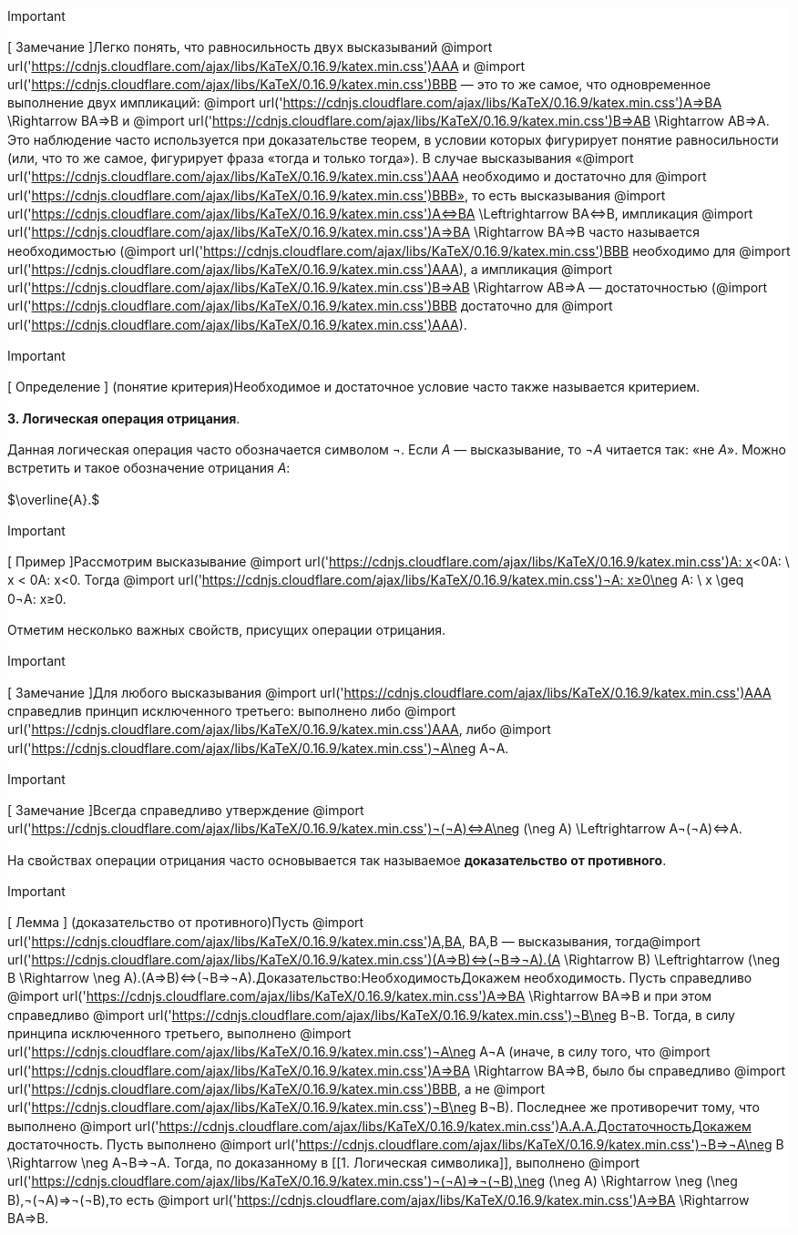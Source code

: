 > [!important]  
> [ Замечание ]Легко понять, что равносильность двух высказываний @import url('https://cdnjs.cloudflare.com/ajax/libs/KaTeX/0.16.9/katex.min.css')AAA﻿ и @import url('https://cdnjs.cloudflare.com/ajax/libs/KaTeX/0.16.9/katex.min.css')BBB﻿ — это то же самое, что одновременное выполнение двух импликаций: @import url('https://cdnjs.cloudflare.com/ajax/libs/KaTeX/0.16.9/katex.min.css')A⇒BA \Rightarrow BA⇒B﻿ и @import url('https://cdnjs.cloudflare.com/ajax/libs/KaTeX/0.16.9/katex.min.css')B⇒AB \Rightarrow AB⇒A﻿. Это наблюдение часто используется при доказательстве теорем, в условии которых фигурирует понятие равносильности (или, что то же самое, фигурирует фраза «тогда и только тогда»). В случае высказывания «@import url('https://cdnjs.cloudflare.com/ajax/libs/KaTeX/0.16.9/katex.min.css')AAA﻿ необходимо и достаточно для @import url('https://cdnjs.cloudflare.com/ajax/libs/KaTeX/0.16.9/katex.min.css')BBB﻿», то есть высказывания @import url('https://cdnjs.cloudflare.com/ajax/libs/KaTeX/0.16.9/katex.min.css')A⇔BA \Leftrightarrow BA⇔B﻿, импликация @import url('https://cdnjs.cloudflare.com/ajax/libs/KaTeX/0.16.9/katex.min.css')A⇒BA \Rightarrow BA⇒B﻿ часто называется необходимостью (@import url('https://cdnjs.cloudflare.com/ajax/libs/KaTeX/0.16.9/katex.min.css')BBB﻿ необходимо для @import url('https://cdnjs.cloudflare.com/ajax/libs/KaTeX/0.16.9/katex.min.css')AAA﻿), а импликация @import url('https://cdnjs.cloudflare.com/ajax/libs/KaTeX/0.16.9/katex.min.css')B⇒AB \Rightarrow AB⇒A﻿ — достаточностью (@import url('https://cdnjs.cloudflare.com/ajax/libs/KaTeX/0.16.9/katex.min.css')BBB﻿ достаточно для @import url('https://cdnjs.cloudflare.com/ajax/libs/KaTeX/0.16.9/katex.min.css')AAA﻿).  
  
> [!important]  
> [ Определение ] (понятие критерия)Необходимое и достаточное условие часто также называется критерием.  

**3. Логическая операция отрицания**.

Данная логическая операция часто обозначается символом $\neg$﻿. Если $A$﻿ — высказывание, то $\neg A$﻿ читается так: «не $A$﻿». Можно встретить и такое обозначение отрицания $A$﻿:

$\overline{A}.$

> [!important]  
> [ Пример ]Рассмотрим высказывание @import url('https://cdnjs.cloudflare.com/ajax/libs/KaTeX/0.16.9/katex.min.css')A: x<0A: \ x < 0A: x<0﻿. Тогда @import url('https://cdnjs.cloudflare.com/ajax/libs/KaTeX/0.16.9/katex.min.css')¬A: x≥0\neg A: \ x \geq 0¬A: x≥0﻿.  

Отметим несколько важных свойств, присущих операции отрицания.

> [!important]  
> [ Замечание ]Для любого высказывания @import url('https://cdnjs.cloudflare.com/ajax/libs/KaTeX/0.16.9/katex.min.css')AAA﻿ справедлив принцип исключенного третьего: выполнено либо @import url('https://cdnjs.cloudflare.com/ajax/libs/KaTeX/0.16.9/katex.min.css')AAA﻿, либо @import url('https://cdnjs.cloudflare.com/ajax/libs/KaTeX/0.16.9/katex.min.css')¬A\neg A¬A﻿.  
  
> [!important]  
> [ Замечание ]Всегда справедливо утверждение @import url('https://cdnjs.cloudflare.com/ajax/libs/KaTeX/0.16.9/katex.min.css')¬(¬A)⇔A\neg (\neg A) \Leftrightarrow A¬(¬A)⇔A﻿.  

На свойствах операции отрицания часто основывается так называемое **доказательство от противного**.

> [!important]  
> [ Лемма ] (доказательство от противного)Пусть @import url('https://cdnjs.cloudflare.com/ajax/libs/KaTeX/0.16.9/katex.min.css')A,BA, BA,B﻿ — высказывания, тогда@import url('https://cdnjs.cloudflare.com/ajax/libs/KaTeX/0.16.9/katex.min.css')(A⇒B)⇔(¬B⇒¬A).(A \Rightarrow B) \Leftrightarrow (\neg B \Rightarrow \neg A).(A⇒B)⇔(¬B⇒¬A).Доказательство:НеобходимостьДокажем необходимость. Пусть справедливо @import url('https://cdnjs.cloudflare.com/ajax/libs/KaTeX/0.16.9/katex.min.css')A⇒BA \Rightarrow BA⇒B﻿ и при этом справедливо @import url('https://cdnjs.cloudflare.com/ajax/libs/KaTeX/0.16.9/katex.min.css')¬B\neg B¬B﻿. Тогда, в силу принципа исключенного третьего, выполнено @import url('https://cdnjs.cloudflare.com/ajax/libs/KaTeX/0.16.9/katex.min.css')¬A\neg A¬A﻿ (иначе, в силу того, что @import url('https://cdnjs.cloudflare.com/ajax/libs/KaTeX/0.16.9/katex.min.css')A⇒BA \Rightarrow BA⇒B﻿, было бы справедливо @import url('https://cdnjs.cloudflare.com/ajax/libs/KaTeX/0.16.9/katex.min.css')BBB﻿, а не @import url('https://cdnjs.cloudflare.com/ajax/libs/KaTeX/0.16.9/katex.min.css')¬B\neg B¬B﻿). Последнее же противоречит тому, что выполнено @import url('https://cdnjs.cloudflare.com/ajax/libs/KaTeX/0.16.9/katex.min.css')A.A.A.﻿ДостаточностьДокажем достаточность. Пусть выполнено @import url('https://cdnjs.cloudflare.com/ajax/libs/KaTeX/0.16.9/katex.min.css')¬B⇒¬A\neg B \Rightarrow \neg A¬B⇒¬A﻿. Тогда, по доказанному в [[1. Логическая символика]], выполнено @import url('https://cdnjs.cloudflare.com/ajax/libs/KaTeX/0.16.9/katex.min.css')¬(¬A)⇒¬(¬B),\neg (\neg A) \Rightarrow \neg (\neg B),¬(¬A)⇒¬(¬B),то есть @import url('https://cdnjs.cloudflare.com/ajax/libs/KaTeX/0.16.9/katex.min.css')A⇒BA \Rightarrow BA⇒B﻿.  